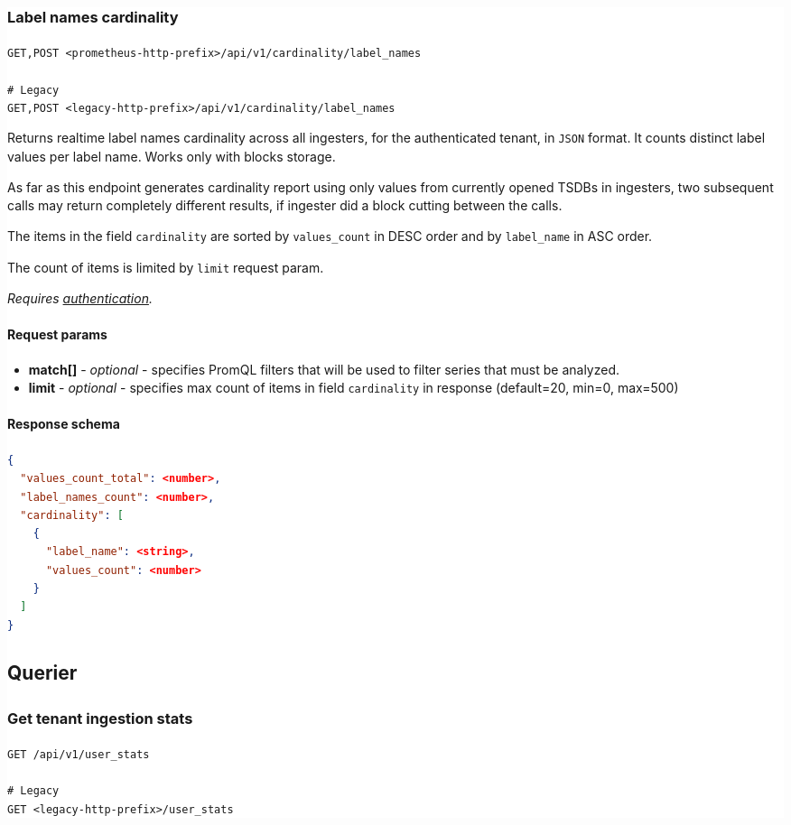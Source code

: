 ### Label names cardinality

```
GET,POST <prometheus-http-prefix>/api/v1/cardinality/label_names

# Legacy
GET,POST <legacy-http-prefix>/api/v1/cardinality/label_names
```

Returns realtime label names cardinality across all ingesters, for the authenticated tenant, in `JSON` format.
It counts distinct label values per label name.
Works only with blocks storage.

As far as this endpoint generates cardinality report using only values from currently opened TSDBs in ingesters, two subsequent calls may return completely different results, if ingester did a block
cutting between the calls.

The items in the field `cardinality` are sorted by `values_count` in DESC order and by `label_name` in ASC order.

The count of items is limited by `limit` request param.

_Requires [authentication](#authentication)._

#### Request params

- **match[]** - _optional_ - specifies PromQL filters that will be used to filter series that must be analyzed.
- **limit** - _optional_ - specifies max count of items in field `cardinality` in response (default=20, min=0, max=500)

#### Response schema

```json
{
  "values_count_total": <number>,
  "label_names_count": <number>,
  "cardinality": [
    {
      "label_name": <string>,
      "values_count": <number>
    }
  ]
}
```

## Querier

### Get tenant ingestion stats

```
GET /api/v1/user_stats

# Legacy
GET <legacy-http-prefix>/user_stats
```
